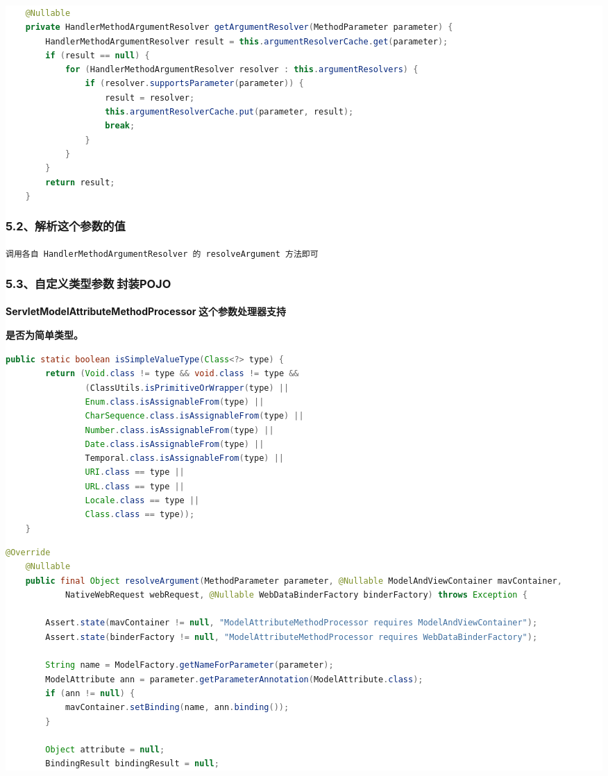 ```java
	@Nullable
	private HandlerMethodArgumentResolver getArgumentResolver(MethodParameter parameter) {
		HandlerMethodArgumentResolver result = this.argumentResolverCache.get(parameter);
		if (result == null) {
			for (HandlerMethodArgumentResolver resolver : this.argumentResolvers) {
				if (resolver.supportsParameter(parameter)) {
					result = resolver;
					this.argumentResolverCache.put(parameter, result);
					break;
				}
			}
		}
		return result;
	}
```

### 5.2、解析这个参数的值

```java
调用各自 HandlerMethodArgumentResolver 的 resolveArgument 方法即可
```

### 5.3、自定义类型参数 封装POJO

**ServletModelAttributeMethodProcessor  这个参数处理器支持**

**是否为简单类型。**

```java
public static boolean isSimpleValueType(Class<?> type) {
		return (Void.class != type && void.class != type &&
				(ClassUtils.isPrimitiveOrWrapper(type) ||
				Enum.class.isAssignableFrom(type) ||
				CharSequence.class.isAssignableFrom(type) ||
				Number.class.isAssignableFrom(type) ||
				Date.class.isAssignableFrom(type) ||
				Temporal.class.isAssignableFrom(type) ||
				URI.class == type ||
				URL.class == type ||
				Locale.class == type ||
				Class.class == type));
	}
```

```java
@Override
	@Nullable
	public final Object resolveArgument(MethodParameter parameter, @Nullable ModelAndViewContainer mavContainer,
			NativeWebRequest webRequest, @Nullable WebDataBinderFactory binderFactory) throws Exception {

		Assert.state(mavContainer != null, "ModelAttributeMethodProcessor requires ModelAndViewContainer");
		Assert.state(binderFactory != null, "ModelAttributeMethodProcessor requires WebDataBinderFactory");

		String name = ModelFactory.getNameForParameter(parameter);
		ModelAttribute ann = parameter.getParameterAnnotation(ModelAttribute.class);
		if (ann != null) {
			mavContainer.setBinding(name, ann.binding());
		}

		Object attribute = null;
		BindingResult bindingResult = null;

```